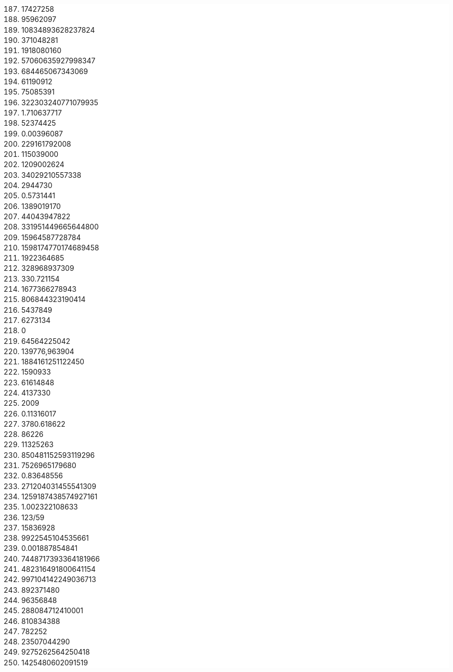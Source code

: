  187. 17427258
 188. 95962097
 189. 10834893628237824
 190. 371048281
 191. 1918080160
 192. 57060635927998347
 193. 684465067343069
 194. 61190912
 195. 75085391
 196. 322303240771079935
 197. 1.710637717
 198. 52374425
 199. 0.00396087
 200. 229161792008
 201. 115039000
 202. 1209002624
 203. 34029210557338
 204. 2944730
 205. 0.5731441
 206. 1389019170
 207. 44043947822
 208. 331951449665644800
 209. 15964587728784
 210. 1598174770174689458
 211. 1922364685
 212. 328968937309
 213. 330.721154
 214. 1677366278943
 215. 806844323190414
 216. 5437849
 217. 6273134
 218. 0
 219. 64564225042
 220. 139776,963904
 221. 1884161251122450
 222. 1590933
 223. 61614848
 224. 4137330
 225. 2009
 226. 0.11316017
 227. 3780.618622
 228. 86226
 229. 11325263
 230. 850481152593119296
 231. 7526965179680
 232. 0.83648556
 233. 271204031455541309
 234. 1259187438574927161
 235. 1.002322108633
 236. 123/59
 237. 15836928
 238. 9922545104535661
 239. 0.001887854841
 240. 7448717393364181966
 241. 482316491800641154
 242. 997104142249036713
 243. 892371480
 244. 96356848
 245. 288084712410001
 246. 810834388
 247. 782252
 248. 23507044290
 249. 9275262564250418
 250. 1425480602091519